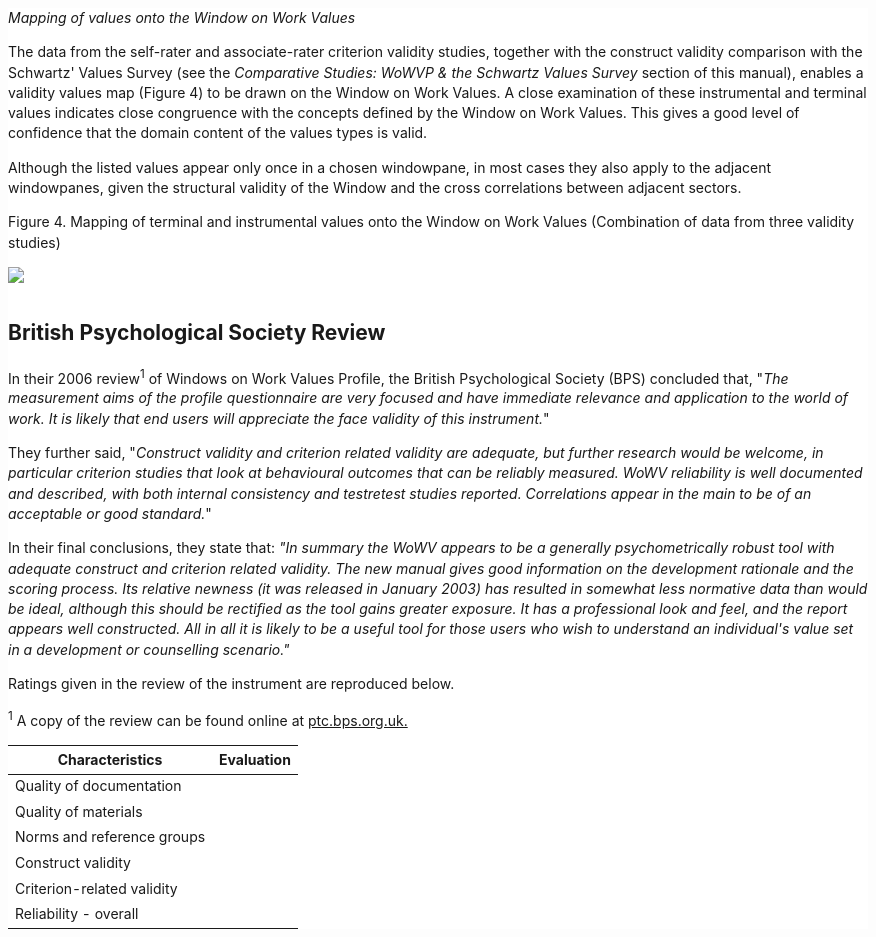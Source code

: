 *Mapping of values onto the Window on Work Values* 

The data from the self-rater and associate-rater criterion validity studies, together with the construct validity comparison with the Schwartz' Values Survey (see the *Comparative Studies: WoWVP & the Schwartz Values Survey* section of this manual), enables a validity values map (Figure 4) to be drawn on the Window on Work Values. A close examination of these instrumental and terminal values indicates close congruence with the concepts defined by the Window on Work Values. This gives a good level of confidence that the domain content of the values types is valid.

Although the listed values appear only once in a chosen windowpane, in most cases they also apply to the adjacent windowpanes, given the structural validity of the Window and the cross correlations between adjacent sectors.

Figure 4. Mapping of terminal and instrumental values onto the Window on Work Values (Combination of data from three validity studies)

![](_page_13_Figure_6.jpeg)

## **British Psychological Society Review**

In their 2006 review<sup>1</sup> of Windows on Work Values Profile, the British Psychological Society (BPS) concluded that, "*The measurement aims of the profile questionnaire are very focused and have immediate relevance and application to the world of work. It is likely that end users will appreciate the face validity of this instrument.*"

They further said, "*Construct validity and criterion related validity are adequate, but further research would be welcome, in particular criterion studies that look at behavioural outcomes that can be reliably measured. WoWV reliability is well documented and described, with both internal consistency and testretest studies reported. Correlations appear in the main to be of an acceptable or good standard.*"

In their final conclusions, they state that: *"In summary the WoWV appears to be a generally psychometrically robust tool with adequate construct and criterion related validity. The new manual gives good information on the development rationale and the scoring process. Its relative newness (it was released in January 2003) has resulted in somewhat less normative data than would be ideal, although this should be rectified as the tool gains greater exposure. It has a professional look and feel, and the report appears well constructed. All in all it is likely to be a useful tool for those users who wish to understand an individual's value set in a development or counselling scenario."*

Ratings given in the review of the instrument are reproduced below.

<sup>1</sup> A copy of the review can be found online at [ptc.bps.org.uk.](http://www.ptc.bps.org.uk/)

| Characteristics            | Evaluation |
|----------------------------|------------|
| Quality of documentation   |            |
| Quality of materials       |            |
| Norms and reference groups |            |
| Construct validity         |            |
| Criterion-related validity |            |
| Reliability - overall      |            |
